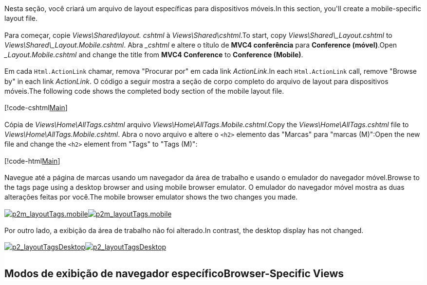 
<span data-ttu-id="b8d7d-194">Nesta seção, você criará um arquivo de layout específicas para dispositivos móveis.</span><span class="sxs-lookup"><span data-stu-id="b8d7d-194">In this section, you'll create a mobile-specific layout file.</span></span>

<span data-ttu-id="b8d7d-195">Para começar, copie *Views\Shared\\layout. cshtml* à *Views\Shared\\cshtml*.</span><span class="sxs-lookup"><span data-stu-id="b8d7d-195">To start, copy *Views\Shared\\_Layout.cshtml* to *Views\Shared\\_Layout.Mobile.cshtml*.</span></span> <span data-ttu-id="b8d7d-196">Abra  *\_cshtml* e altere o título de **MVC4 conferência** para **Conference (móvel)**.</span><span class="sxs-lookup"><span data-stu-id="b8d7d-196">Open *\_Layout.Mobile.cshtml* and change the title from **MVC4 Conference** to **Conference (Mobile)**.</span></span>

<span data-ttu-id="b8d7d-197">Em cada `Html.ActionLink` chamar, remova "Procurar por" em cada link *ActionLink*.</span><span class="sxs-lookup"><span data-stu-id="b8d7d-197">In each `Html.ActionLink` call, remove "Browse by" in each link *ActionLink*.</span></span> <span data-ttu-id="b8d7d-198">O código a seguir mostra a seção de corpo completo do arquivo de layout para dispositivos móveis.</span><span class="sxs-lookup"><span data-stu-id="b8d7d-198">The following code shows the completed body section of the mobile layout file.</span></span>

[!code-cshtml[Main](aspnet-mvc-4-mobile-features/samples/sample5.cshtml)]

<span data-ttu-id="b8d7d-199">Cópia de *Views\Home\AllTags.cshtml* arquivo *Views\Home\AllTags.Mobile.cshtml*.</span><span class="sxs-lookup"><span data-stu-id="b8d7d-199">Copy the *Views\Home\AllTags.cshtml* file to *Views\Home\AllTags.Mobile.cshtml*.</span></span> <span data-ttu-id="b8d7d-200">Abra o novo arquivo e altere o `<h2>` elemento das "Marcas" para "marcas (M)":</span><span class="sxs-lookup"><span data-stu-id="b8d7d-200">Open the new file and change the `<h2>` element from "Tags" to "Tags (M)":</span></span>

[!code-html[Main](aspnet-mvc-4-mobile-features/samples/sample6.html)]

<span data-ttu-id="b8d7d-201">Navegue até a página de marcas usando um navegador da área de trabalho e usando o emulador do navegador móvel.</span><span class="sxs-lookup"><span data-stu-id="b8d7d-201">Browse to the tags page using a desktop browser and using mobile browser emulator.</span></span> <span data-ttu-id="b8d7d-202">O emulador do navegador móvel mostra as duas alterações feitas por você.</span><span class="sxs-lookup"><span data-stu-id="b8d7d-202">The mobile browser emulator shows the two changes you made.</span></span>

<span data-ttu-id="b8d7d-203">[![p2m_layoutTags.mobile](aspnet-mvc-4-mobile-features/_static/image12.png)](aspnet-mvc-4-mobile-features/_static/image11.png)</span><span class="sxs-lookup"><span data-stu-id="b8d7d-203">[![p2m_layoutTags.mobile](aspnet-mvc-4-mobile-features/_static/image12.png)](aspnet-mvc-4-mobile-features/_static/image11.png)</span></span>

<span data-ttu-id="b8d7d-204">Por outro lado, a exibição da área de trabalho não foi alterado.</span><span class="sxs-lookup"><span data-stu-id="b8d7d-204">In contrast, the desktop display has not changed.</span></span>

<span data-ttu-id="b8d7d-205">[![p2_layoutTagsDesktop](aspnet-mvc-4-mobile-features/_static/image14.png)](aspnet-mvc-4-mobile-features/_static/image13.png)</span><span class="sxs-lookup"><span data-stu-id="b8d7d-205">[![p2_layoutTagsDesktop](aspnet-mvc-4-mobile-features/_static/image14.png)](aspnet-mvc-4-mobile-features/_static/image13.png)</span></span>

## <a name="browser-specific-views"></a><span data-ttu-id="b8d7d-206">Modos de exibição de navegador específico</span><span class="sxs-lookup"><span data-stu-id="b8d7d-206">Browser-Specific Views</span></span>

